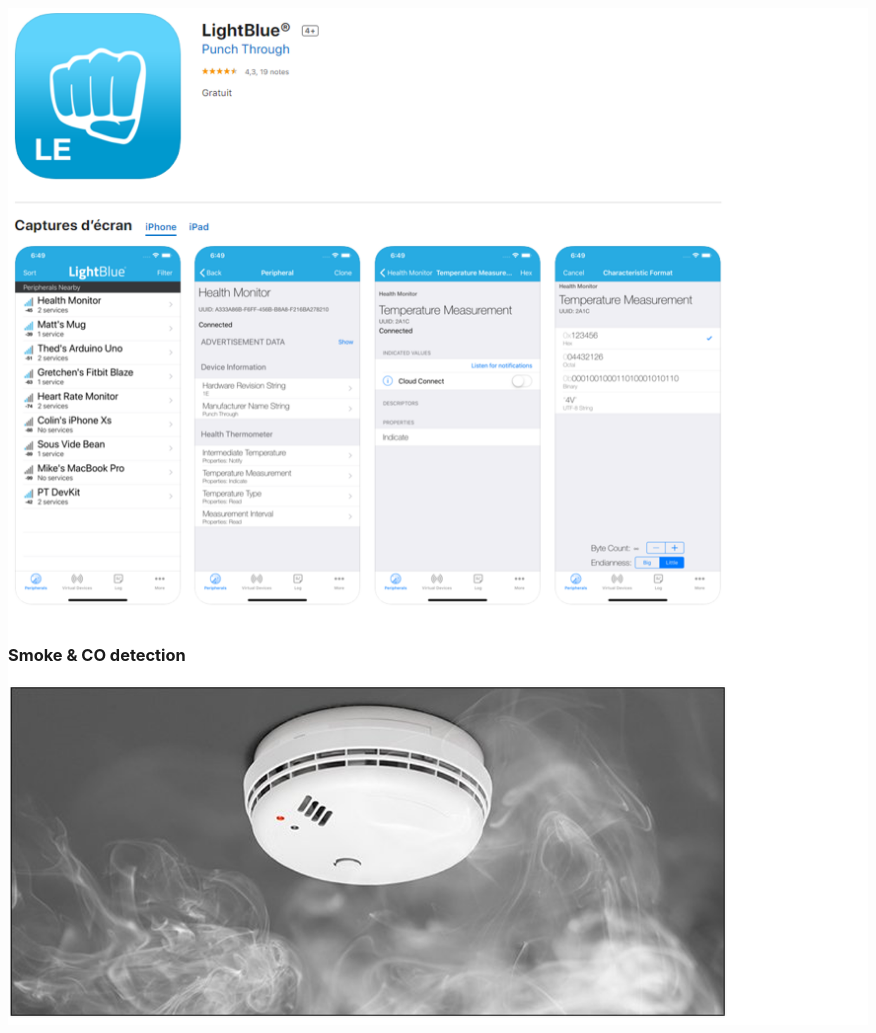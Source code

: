 <img src="Doc/lightblue.png" alt="drawing" width="720"/>

### Smoke & CO detection<a name="step2d"></a>

<img src="Doc/smoke_co_detection.png" alt="drawing" width="720"/>
